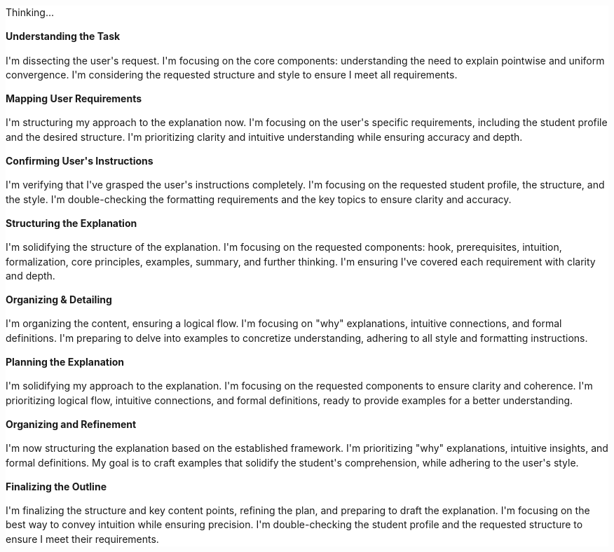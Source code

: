 Thinking... 

**Understanding the Task**

I'm dissecting the user's request. I'm focusing on the core components: understanding the need to explain pointwise and uniform convergence. I'm considering the requested structure and style to ensure I meet all requirements.
  
  


**Mapping User Requirements**

I'm structuring my approach to the explanation now. I'm focusing on the user's specific requirements, including the student profile and the desired structure. I'm prioritizing clarity and intuitive understanding while ensuring accuracy and depth.
  
  


**Confirming User's Instructions**

I'm verifying that I've grasped the user's instructions completely. I'm focusing on the requested student profile, the structure, and the style.  I'm double-checking the formatting requirements and the key topics to ensure clarity and accuracy.
  
  


**Structuring the Explanation**

I'm solidifying the structure of the explanation. I'm focusing on the requested components: hook, prerequisites, intuition, formalization, core principles, examples, summary, and further thinking. I'm ensuring I've covered each requirement with clarity and depth.

 

**Organizing & Detailing**

I'm organizing the content, ensuring a logical flow. I'm focusing on "why" explanations, intuitive connections, and formal definitions. I'm preparing to delve into examples to concretize understanding, adhering to all style and formatting instructions.


**Planning the Explanation**

I'm solidifying my approach to the explanation. I'm focusing on the requested components to ensure clarity and coherence. I'm prioritizing logical flow, intuitive connections, and formal definitions, ready to provide examples for a better understanding.

 

**Organizing and Refinement**

I'm now structuring the explanation based on the established framework. I'm prioritizing "why" explanations, intuitive insights, and formal definitions. My goal is to craft examples that solidify the student's comprehension, while adhering to the user's style.


**Finalizing the Outline**

I'm finalizing the structure and key content points, refining the plan, and preparing to draft the explanation. I'm focusing on the best way to convey intuition while ensuring precision. I'm double-checking the student profile and the requested structure to ensure I meet their requirements.

